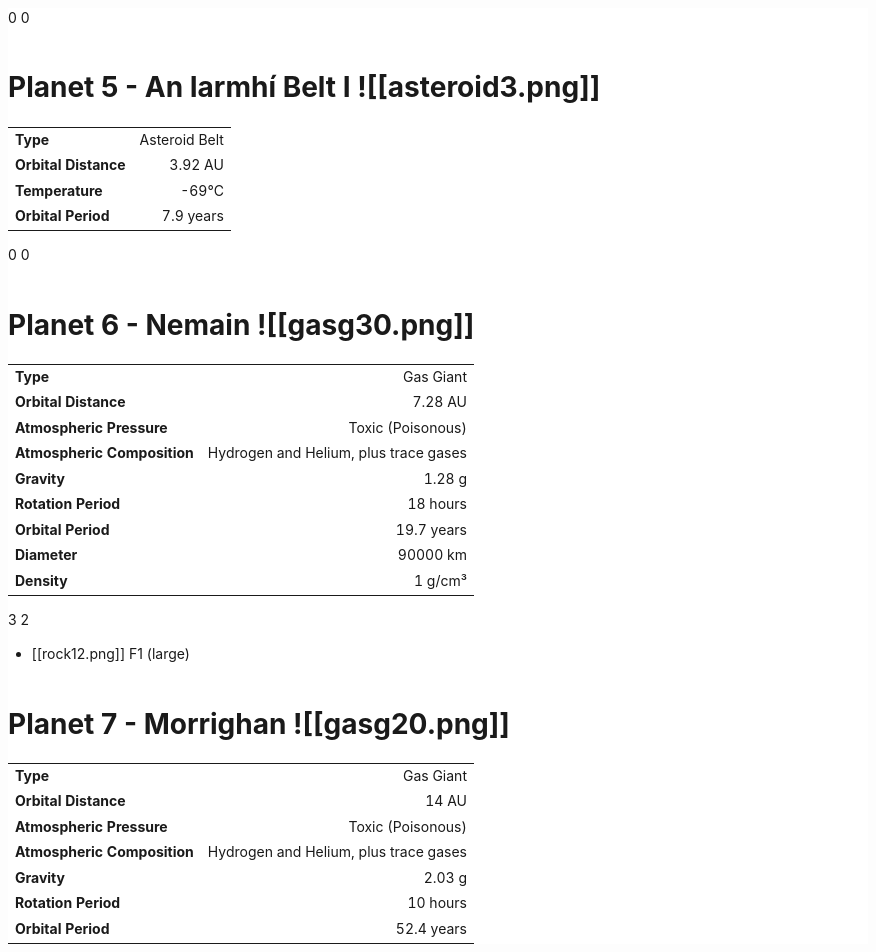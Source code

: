 

0
0



# Planet 5 - An Iarmhí Belt I ![[asteroid3.png]]
|                             |                           |
| --------------------------- | -------------------------:|
| **Type**                    |             Asteroid Belt |
| **Orbital Distance**        |   3.92 AU |
| **Temperature**             |    -69°C |
| **Orbital Period** | 7.9 years |



0
0



# Planet 6 - Nemain ![[gasg30.png]]
|                             |                           |
| --------------------------- | -------------------------:|
| **Type**                    |             Gas Giant |
| **Orbital Distance**        |   7.28 AU |
| **Atmospheric Pressure**    |       Toxic (Poisonous) |
| **Atmospheric Composition** |      Hydrogen and Helium, plus trace gases |
| **Gravity**                 |        1.28 g |
| **Rotation Period**         |  18 hours |
| **Orbital Period** | 19.7 years |
| **Diameter**                |      90000 km | 
| **Density**                 |    1 g/cm³ |



3
2

- [[rock12.png]] F1 (large)

# Planet 7 - Morrighan ![[gasg20.png]]
|                             |                           |
| --------------------------- | -------------------------:|
| **Type**                    |             Gas Giant |
| **Orbital Distance**        |   14 AU |
| **Atmospheric Pressure**    |       Toxic (Poisonous) |
| **Atmospheric Composition** |      Hydrogen and Helium, plus trace gases |
| **Gravity**                 |        2.03 g |
| **Rotation Period**         |  10 hours |
| **Orbital Period** | 52.4 years |